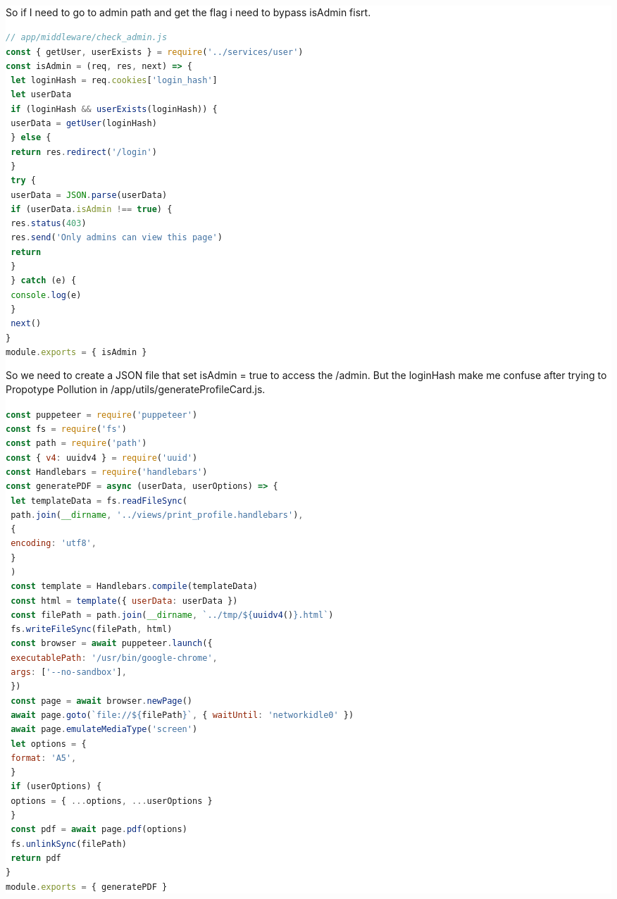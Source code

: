 So if I need to go to admin path and get the flag i need to bypass isAdmin fisrt. 
```javascript
// app/middleware/check_admin.js
const { getUser, userExists } = require('../services/user')
const isAdmin = (req, res, next) => {
 let loginHash = req.cookies['login_hash']
 let userData
 if (loginHash && userExists(loginHash)) {
 userData = getUser(loginHash)
 } else {
 return res.redirect('/login')
 }
 try {
 userData = JSON.parse(userData)
 if (userData.isAdmin !== true) {
 res.status(403)
 res.send('Only admins can view this page')
 return
 }
 } catch (e) {
 console.log(e)
 }
 next()
}
module.exports = { isAdmin }
```

So we need to create a JSON file that set isAdmin = true to access the /admin. But the loginHash make me confuse after trying to Propotype Pollution in /app/utils/generateProfileCard.js.
```javascript
const puppeteer = require('puppeteer')
const fs = require('fs')
const path = require('path')
const { v4: uuidv4 } = require('uuid')
const Handlebars = require('handlebars')
const generatePDF = async (userData, userOptions) => {
 let templateData = fs.readFileSync(
 path.join(__dirname, '../views/print_profile.handlebars'),
 {
 encoding: 'utf8',
 }
 )
 const template = Handlebars.compile(templateData)
 const html = template({ userData: userData })
 const filePath = path.join(__dirname, `../tmp/${uuidv4()}.html`)
 fs.writeFileSync(filePath, html)
 const browser = await puppeteer.launch({
 executablePath: '/usr/bin/google-chrome',
 args: ['--no-sandbox'],
 })
 const page = await browser.newPage()
 await page.goto(`file://${filePath}`, { waitUntil: 'networkidle0' })
 await page.emulateMediaType('screen')
 let options = {
 format: 'A5',
 }
 if (userOptions) {
 options = { ...options, ...userOptions }
 }
 const pdf = await page.pdf(options)
 fs.unlinkSync(filePath)
 return pdf
}
module.exports = { generatePDF }
```